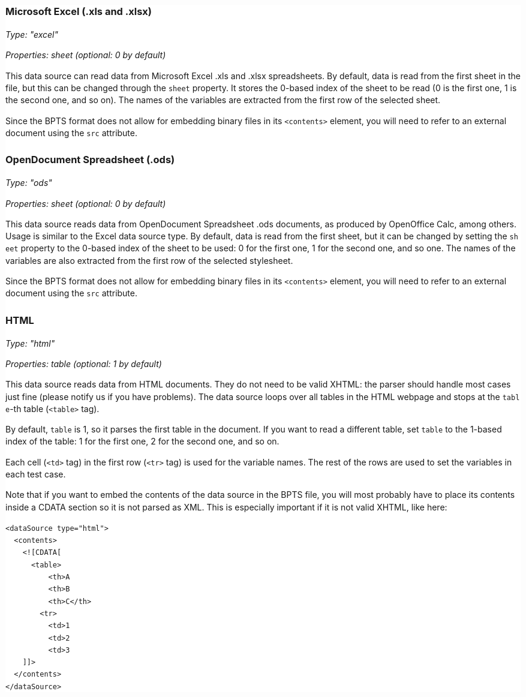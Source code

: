 ### Microsoft Excel (.xls and .xlsx) ###

_Type: "excel"_

_Properties: sheet (optional: 0 by default)_

This data source can read data from Microsoft Excel .xls and .xlsx spreadsheets. By default, data is read from the first sheet in the file, but this can be changed through the `sheet` property. It stores the 0-based index of the sheet to be read (0 is the first one, 1 is the second one, and so on). The names of the variables are extracted from the first row of the selected sheet.

Since the BPTS format does not allow for embedding binary files in its `<contents>` element, you will need to refer to an external document using the `src` attribute.

### OpenDocument Spreadsheet (.ods) ###

_Type: "ods"_

_Properties: sheet (optional: 0 by default)_

This data source reads data from OpenDocument Spreadsheet .ods documents, as produced by OpenOffice Calc, among others. Usage is similar to the Excel data source type. By default, data is read from the first sheet, but it can be changed by setting the `sheet` property to the 0-based index of the sheet to be used: 0 for the first one, 1 for the second one, and so one. The names of the variables are also extracted from the first row of the selected stylesheet.

Since the BPTS format does not allow for embedding binary files in its `<contents>` element, you will need to refer to an external document using the `src` attribute.

### HTML ###

_Type: "html"_

_Properties: table (optional: 1 by default)_

This data source reads data from HTML documents. They do not need to be valid XHTML: the parser should handle most cases just fine (please notify us if you have problems). The data source loops over all tables in the HTML webpage and stops at the `table`-th table (`<table>` tag).

By default, `table` is 1, so it parses the first table in the document. If you want to read a different table, set `table` to the 1-based index of the table: 1 for the first one, 2 for the second one, and so on.

Each cell (`<td>` tag) in the first row (`<tr>` tag) is used for the variable names. The rest of the rows are used to set the variables in each test case.

Note that if you want to embed the contents of the data source in the BPTS file, you will most probably have to place its contents inside a CDATA section so it is not parsed as XML. This is especially important if it is not valid XHTML, like here:

    <dataSource type="html">
      <contents>
        <![CDATA[
          <table>
              <th>A
              <th>B
              <th>C</th>
            <tr>
              <td>1
              <td>2
              <td>3
        ]]>
      </contents>
    </dataSource>
